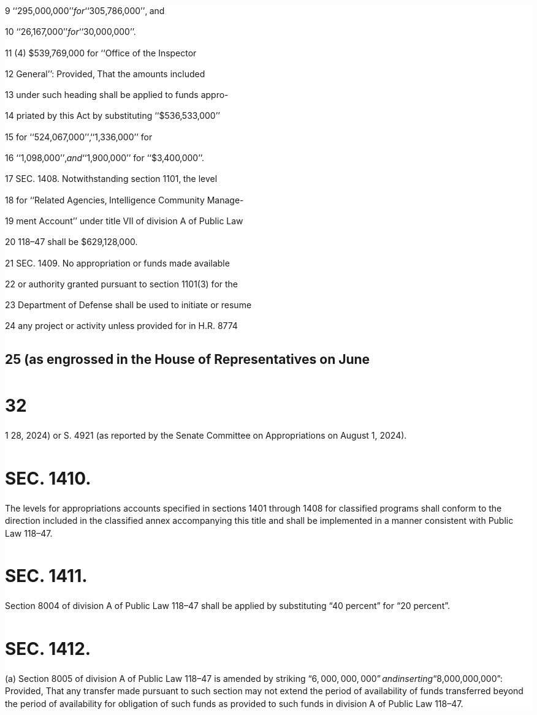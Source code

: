 9      ‘‘$295‚000‚000’’ for ‘‘$305‚786‚000’’‚ and

10      ‘‘$26‚167‚000’’ for ‘‘$30‚000‚000’’.

11           (4) $539‚769‚000 for ‘‘Office of the Inspector

12      General’’:  Provided‚ That the amounts included

13      under such heading shall be applied to funds appro-

14      priated by this Act by substituting ‘‘$536‚533‚000’’

15      for ‘‘$524‚067‚000’’‚ ‘‘$1‚336‚000’’ for

16      ‘‘$1‚098‚000’’‚ and ‘‘$1‚900‚000’’ for ‘‘$3‚400‚000’’.

17      SEC. 1408. Notwithstanding section 1101‚ the level

18  for ‘‘Related Agencies‚ Intelligence Community Manage-

19  ment Account’’ under title VII of division A of Public Law

20  118–47 shall be $629‚128‚000.

21      SEC. 1409. No appropriation or funds made available

22  or authority granted pursuant to section 1101(3) for the

23  Department of Defense shall be used to initiate or resume

24  any project or activity unless provided for in H.R. 8774

25  (as engrossed in the House of Representatives on June
---
# 32

1 28, 2024) or S. 4921 (as reported by the Senate Committee on Appropriations on August 1, 2024).

# SEC. 1410.

The levels for appropriations accounts specified in sections 1401 through 1408 for classified programs shall conform to the direction included in the classified annex accompanying this title and shall be implemented in a manner consistent with Public Law 118–47.

# SEC. 1411.

Section 8004 of division A of Public Law 118–47 shall be applied by substituting “40 percent” for “20 percent”.

# SEC. 1412.

(a) Section 8005 of division A of Public Law 118–47 is amended by striking “$6,000,000,000” and inserting “$8,000,000,000”: Provided, That any transfer made pursuant to such section may not extend the period of availability of funds transferred beyond the period of availability for obligation of such funds as provided to such funds in division A of Public Law 118–47.
